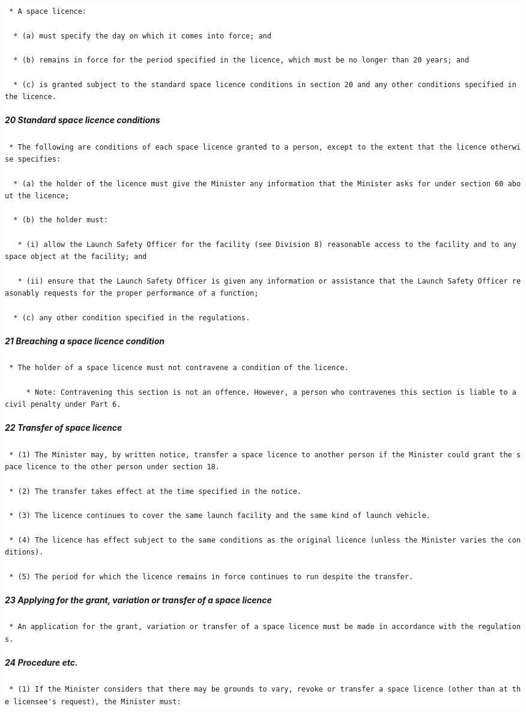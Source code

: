      * A space licence: 

      * (a) must specify the day on which it comes into force; and

      * (b) remains in force for the period specified in the licence, which must be no longer than 20 years; and

      * (c) is granted subject to the standard space licence conditions in section 20 and any other conditions specified in the licence.

##### 20  Standard space licence conditions

     * The following are conditions of each space licence granted to a person, except to the extent that the licence otherwise specifies:

      * (a) the holder of the licence must give the Minister any information that the Minister asks for under section 60 about the licence;

      * (b) the holder must:

       * (i) allow the Launch Safety Officer for the facility (see Division 8) reasonable access to the facility and to any space object at the facility; and

       * (ii) ensure that the Launch Safety Officer is given any information or assistance that the Launch Safety Officer reasonably requests for the proper performance of a function;

      * (c) any other condition specified in the regulations.

##### 21  Breaching a space licence condition

     * The holder of a space licence must not contravene a condition of the licence.

         * Note: Contravening this section is not an offence. However, a person who contravenes this section is liable to a civil penalty under Part 6.

##### 22  Transfer of space licence

     * (1) The Minister may, by written notice, transfer a space licence to another person if the Minister could grant the space licence to the other person under section 18.

     * (2) The transfer takes effect at the time specified in the notice.

     * (3) The licence continues to cover the same launch facility and the same kind of launch vehicle.

     * (4) The licence has effect subject to the same conditions as the original licence (unless the Minister varies the conditions).

     * (5) The period for which the licence remains in force continues to run despite the transfer.

##### 23  Applying for the grant, variation or transfer of a space licence

     * An application for the grant, variation or transfer of a space licence must be made in accordance with the regulations.

##### 24  Procedure etc.

     * (1) If the Minister considers that there may be grounds to vary, revoke or transfer a space licence (other than at the licensee's request), the Minister must:
